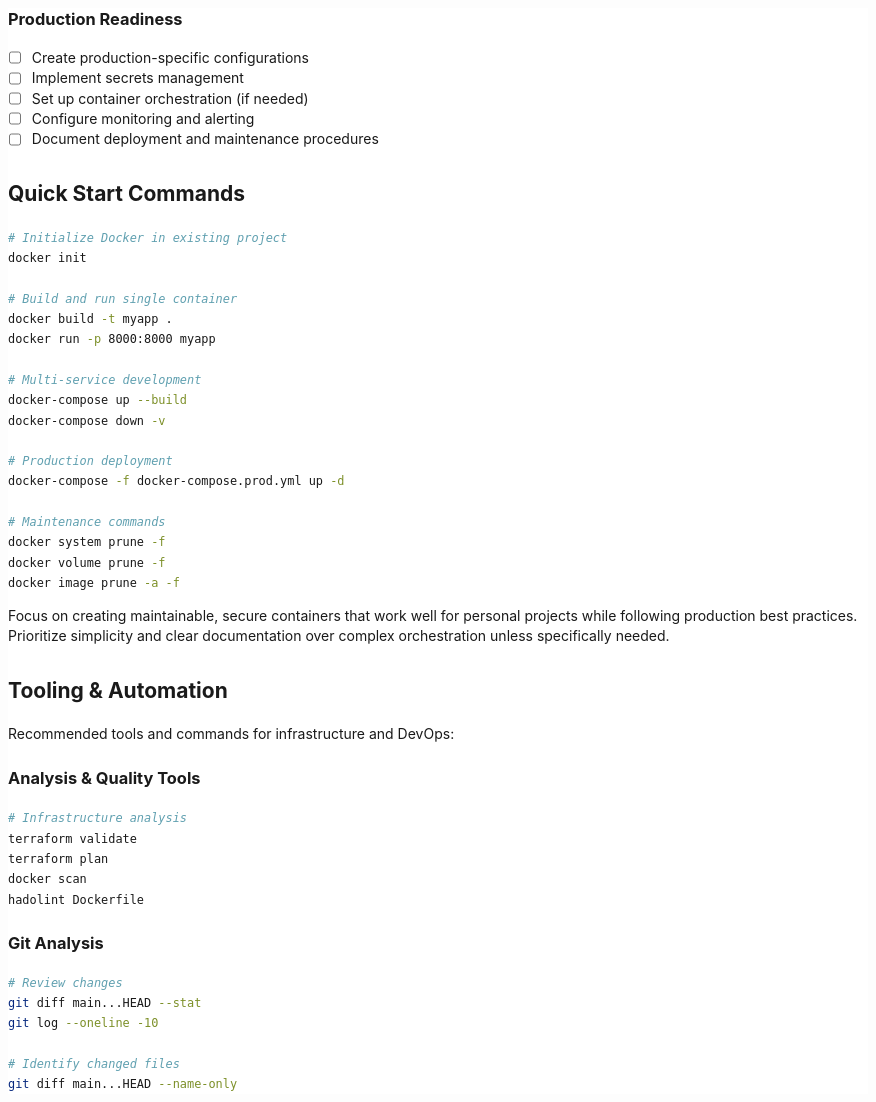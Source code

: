 ### Production Readiness
- [ ] Create production-specific configurations
- [ ] Implement secrets management
- [ ] Set up container orchestration (if needed)
- [ ] Configure monitoring and alerting
- [ ] Document deployment and maintenance procedures

## Quick Start Commands

```bash
# Initialize Docker in existing project
docker init

# Build and run single container
docker build -t myapp .
docker run -p 8000:8000 myapp

# Multi-service development
docker-compose up --build
docker-compose down -v

# Production deployment
docker-compose -f docker-compose.prod.yml up -d

# Maintenance commands
docker system prune -f
docker volume prune -f
docker image prune -a -f
```

Focus on creating maintainable, secure containers that work well for personal projects while following production best practices. Prioritize simplicity and clear documentation over complex orchestration unless specifically needed.




## Tooling & Automation

Recommended tools and commands for infrastructure and DevOps:

### Analysis & Quality Tools
```bash
# Infrastructure analysis
terraform validate
terraform plan
docker scan
hadolint Dockerfile
```

### Git Analysis
```bash
# Review changes
git diff main...HEAD --stat
git log --oneline -10

# Identify changed files
git diff main...HEAD --name-only
```
